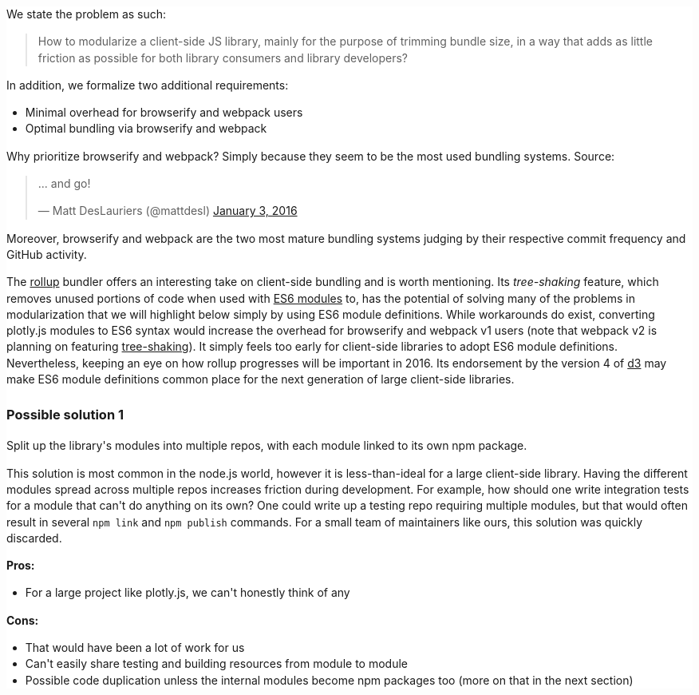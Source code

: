 We state the problem as such:

> How to modularize a client-side JS library, mainly for the purpose of trimming
bundle size, in a way that adds as little friction as possible for both
library consumers and library developers?

In addition, we formalize two additional requirements:

- Minimal overhead for browserify and webpack users
- Optimal bundling via browserify and webpack

Why prioritize browserify and webpack? Simply because they seem to be the most
used bundling systems. Source:

<blockquote class="twitter-tweet" lang="en"><p lang="en" dir="ltr">... and
go!</p>&mdash; Matt DesLauriers (@mattdesl) <a
href="https://twitter.com/mattdesl/status/683753259992006656">January 3,
2016</a></blockquote>
<script async src="//platform.twitter.com/widgets.js" charset="utf-8"></script>

Moreover, browserify and webpack are the two most mature bundling systems
judging by their respective commit frequency and GitHub activity.

The [rollup](http://rollupjs.org/) bundler offers an interesting take on
client-side bundling and is worth mentioning. Its *tree-shaking* feature,
which removes unused portions of code when used with [ES6
modules](https://developer.mozilla.org/en/docs/web/javascript/reference/statements/import)
to, has the potential of solving many of the problems in modularization that we
will highlight below simply by using ES6 module definitions. While workarounds
do exist, converting plotly.js modules to ES6 syntax would increase the overhead
for browserify and webpack v1 users (note that webpack v2 is planning on
featuring [tree-shaking](http://www.2ality.com/2015/12/webpack-tree-shaking.html)).
It simply feels too early for client-side libraries to adopt ES6 module
definitions. Nevertheless, keeping an eye on how rollup progresses will be
important in 2016. Its endorsement by the version 4 of
[d3](http://bost.ocks.org/mike/d3-plugin/) may make ES6 module definitions
common place for the next generation of large client-side libraries.

### Possible solution 1

Split up the library's modules into multiple repos, with each module linked to
its own npm package.

This solution is most common in the node.js world, however it is less-than-ideal
for a large client-side library. Having the different modules spread across
multiple repos increases friction during development. For example, how
should one write integration tests for a module that can't do anything on
its own? One could write up a testing repo requiring multiple modules, but
that would often result in several `npm link` and `npm publish` commands.
For a small team of maintainers like ours, this solution was quickly
discarded.

**Pros:**
 - For a large project like plotly.js, we can't honestly think of any

**Cons:**
 - That would have been a lot of work for us
 - Can't easily share testing and building resources from module to module
 - Possible code duplication unless the internal modules become npm packages too
   (more on that in the next section)
